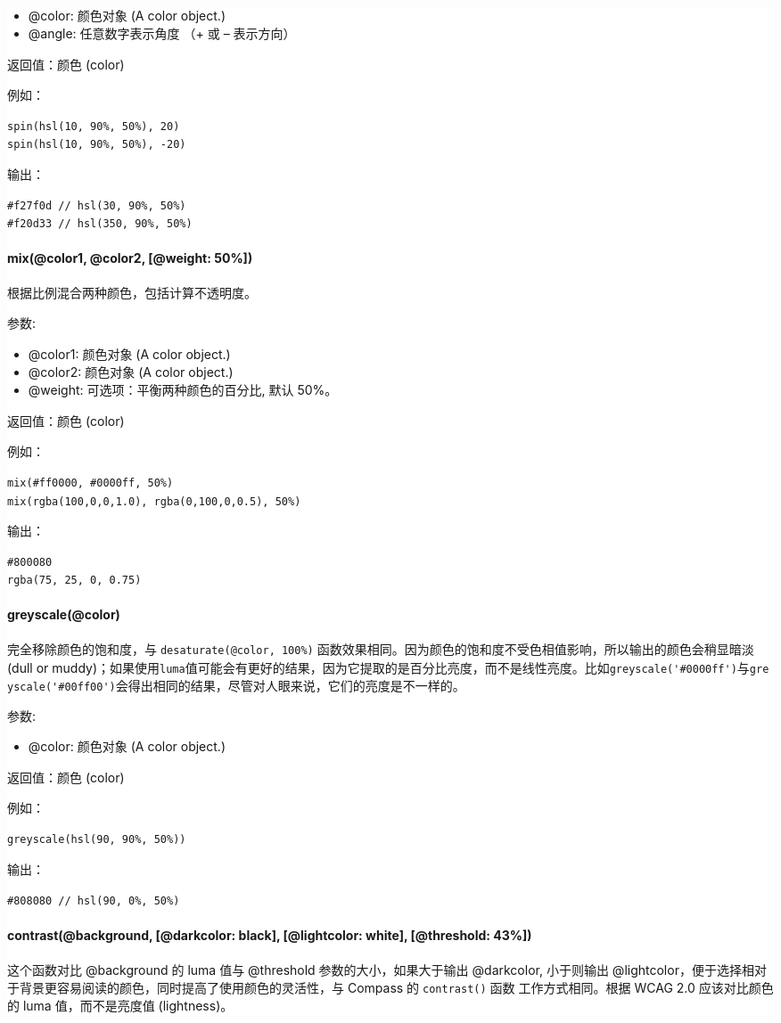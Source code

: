 - @color: 颜色对象 (A color object.)
- @angle: 任意数字表示角度 （+ 或 – 表示方向）

返回值：颜色 (color)

例如：

	spin(hsl(10, 90%, 50%), 20)
	spin(hsl(10, 90%, 50%), -20)

输出：

	#f27f0d // hsl(30, 90%, 50%)
	#f20d33 // hsl(350, 90%, 50%)

#### mix(@color1, @color2, [@weight: 50%])

根据比例混合两种颜色，包括计算不透明度。

参数:

- @color1: 颜色对象 (A color object.)
- @color2: 颜色对象 (A color object.)
- @weight: 可选项：平衡两种颜色的百分比, 默认 50%。

返回值：颜色 (color)

例如：

	mix(#ff0000, #0000ff, 50%)
	mix(rgba(100,0,0,1.0), rgba(0,100,0,0.5), 50%)

输出：

	#800080
	rgba(75, 25, 0, 0.75)

#### greyscale(@color)

完全移除颜色的饱和度，与 `desaturate(@color, 100%)` 函数效果相同。因为颜色的饱和度不受色相值影响，所以输出的颜色会稍显暗淡 (dull or muddy)；如果使用`luma`值可能会有更好的结果，因为它提取的是百分比亮度，而不是线性亮度。比如`greyscale('#0000ff')`与`greyscale('#00ff00')`会得出相同的结果，尽管对人眼来说，它们的亮度是不一样的。

参数:

- @color: 颜色对象 (A color object.)

返回值：颜色 (color)

例如：

	greyscale(hsl(90, 90%, 50%))

输出：

	#808080 // hsl(90, 0%, 50%)

#### contrast(@background, [@darkcolor: black], [@lightcolor: white], [@threshold: 43%])

这个函数对比 @background 的 luma 值与 @threshold 参数的大小，如果大于输出 @darkcolor, 小于则输出 @lightcolor，便于选择相对于背景更容易阅读的颜色，同时提高了使用颜色的灵活性，与 Compass 的 `contrast()` 函数 工作方式相同。根据 WCAG 2.0 应该对比颜色的 luma 值，而不是亮度值 (lightness)。
